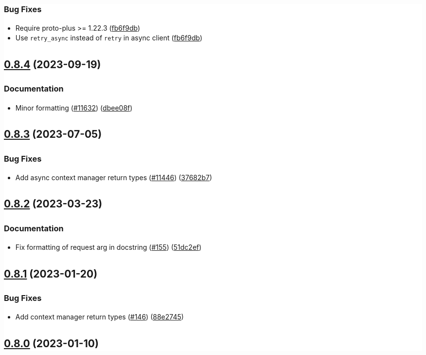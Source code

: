 
### Bug Fixes

* Require proto-plus &gt;= 1.22.3 ([fb6f9db](https://github.com/googleapis/google-cloud-python/commit/fb6f9dbfadfe1a8ca3b236e0cae5c85cf2862f3e))
* Use `retry_async` instead of `retry` in async client ([fb6f9db](https://github.com/googleapis/google-cloud-python/commit/fb6f9dbfadfe1a8ca3b236e0cae5c85cf2862f3e))

## [0.8.4](https://github.com/googleapis/google-cloud-python/compare/google-cloud-gke-connect-gateway-v0.8.3...google-cloud-gke-connect-gateway-v0.8.4) (2023-09-19)


### Documentation

* Minor formatting ([#11632](https://github.com/googleapis/google-cloud-python/issues/11632)) ([dbee08f](https://github.com/googleapis/google-cloud-python/commit/dbee08f2df63e1906ba13b0d3060eec5a80c79e2))

## [0.8.3](https://github.com/googleapis/google-cloud-python/compare/google-cloud-gke-connect-gateway-v0.8.2...google-cloud-gke-connect-gateway-v0.8.3) (2023-07-05)


### Bug Fixes

* Add async context manager return types ([#11446](https://github.com/googleapis/google-cloud-python/issues/11446)) ([37682b7](https://github.com/googleapis/google-cloud-python/commit/37682b7793cfe0dcb27963fea7e474b3b85571c9))

## [0.8.2](https://github.com/googleapis/python-gke-connect-gateway/compare/v0.8.1...v0.8.2) (2023-03-23)


### Documentation

* Fix formatting of request arg in docstring ([#155](https://github.com/googleapis/python-gke-connect-gateway/issues/155)) ([51dc2ef](https://github.com/googleapis/python-gke-connect-gateway/commit/51dc2ef2e39f0d5d9cb3d62e5d91035451465c40))

## [0.8.1](https://github.com/googleapis/python-gke-connect-gateway/compare/v0.8.0...v0.8.1) (2023-01-20)


### Bug Fixes

* Add context manager return types ([#146](https://github.com/googleapis/python-gke-connect-gateway/issues/146)) ([88e2745](https://github.com/googleapis/python-gke-connect-gateway/commit/88e27452f4f5247d136ce3083b690f5e9130fb10))

## [0.8.0](https://github.com/googleapis/python-gke-connect-gateway/compare/v0.7.0...v0.8.0) (2023-01-10)
